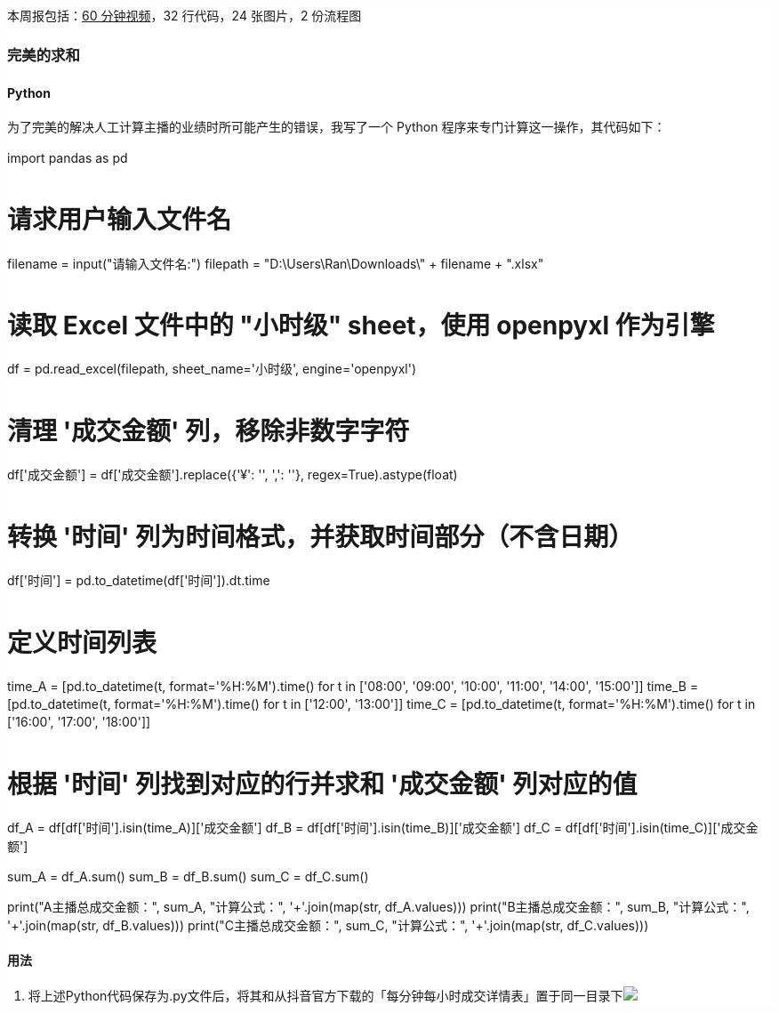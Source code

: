 本周报包括：[60 分钟视频](https://www.yuque.com/roo/wr2/week-3-may-report#zpXrD)，32 行代码，24 张图片，2 份流程图

### 完美的求和

#### Python

为了完美的解决人工计算主播的业绩时所可能产生的错误，我写了一个 Python 程序来专门计算这一操作，其代码如下：

import pandas as pd

# 请求用户输入文件名
filename = input("请输入文件名:")
filepath = "D:\\Users\\Ran\\Downloads\\" + filename + ".xlsx"

# 读取 Excel 文件中的 "小时级" sheet，使用 openpyxl 作为引擎
df = pd.read_excel(filepath, sheet_name='小时级', engine='openpyxl')

# 清理 '成交金额' 列，移除非数字字符
df['成交金额'] = df['成交金额'].replace({'¥': '', ',': ''}, regex=True).astype(float)

# 转换 '时间' 列为时间格式，并获取时间部分（不含日期）
df['时间'] = pd.to_datetime(df['时间']).dt.time

# 定义时间列表
time_A = [pd.to_datetime(t, format='%H:%M').time() for t in ['08:00', '09:00', '10:00', '11:00', '14:00', '15:00']]
time_B = [pd.to_datetime(t, format='%H:%M').time() for t in ['12:00', '13:00']]
time_C = [pd.to_datetime(t, format='%H:%M').time() for t in ['16:00', '17:00', '18:00']]

# 根据 '时间' 列找到对应的行并求和 '成交金额' 列对应的值
df_A = df[df['时间'].isin(time_A)]['成交金额']
df_B = df[df['时间'].isin(time_B)]['成交金额']
df_C = df[df['时间'].isin(time_C)]['成交金额']

sum_A = df_A.sum()
sum_B = df_B.sum()
sum_C = df_C.sum()

print("A主播总成交金额：", sum_A, "计算公式：", '+'.join(map(str, df_A.values)))
print("B主播总成交金额：", sum_B, "计算公式：", '+'.join(map(str, df_B.values)))
print("C主播总成交金额：", sum_C, "计算公式：", '+'.join(map(str, df_C.values)))

#### 用法

1.  将上述Python代码保存为.py文件后，将其和从抖音官方下载的「每分钟每小时成交详情表」置于同一目录下![](https://cdn.nlark.com/yuque/0/2023/png/34333118/1684834535359-ddc6d8ab-3a53-4f0f-ace3-4ec740f4aabe.png)

